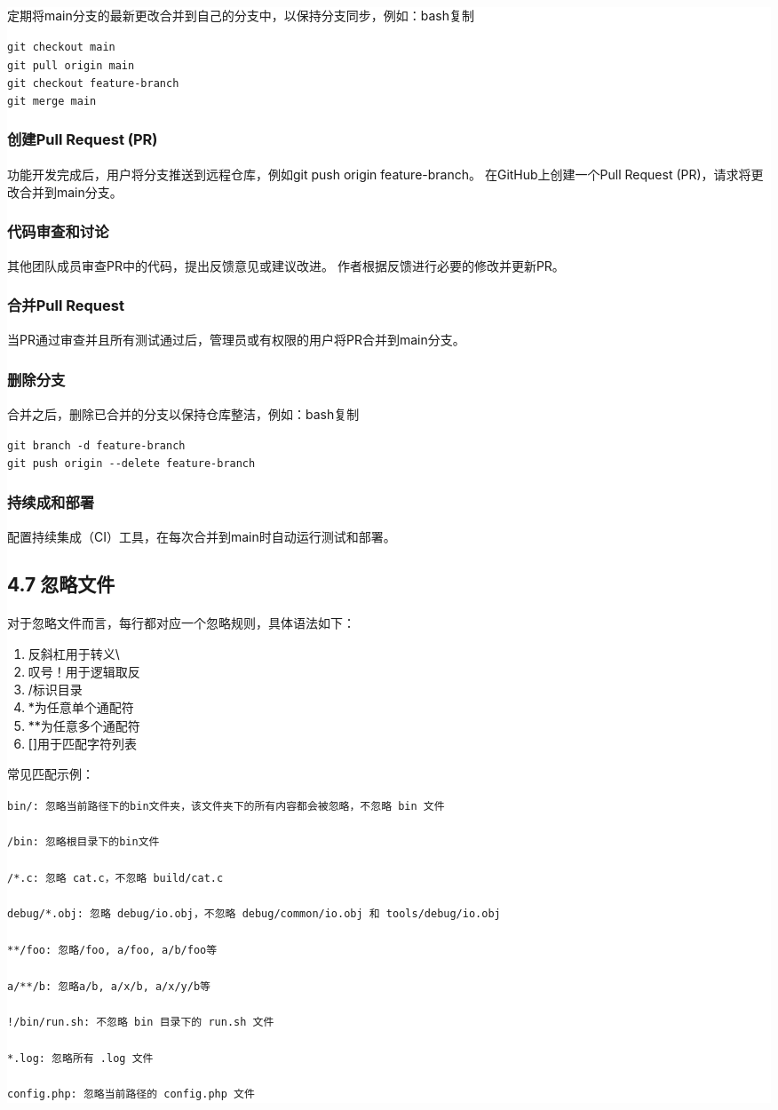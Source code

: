 定期将main分支的最新更改合并到自己的分支中，以保持分支同步，例如：bash复制

```
git checkout main
git pull origin main
git checkout feature-branch
git merge main
```

### 创建Pull Request (PR)

功能开发完成后，用户将分支推送到远程仓库，例如git push origin feature-branch。
在GitHub上创建一个Pull Request (PR)，请求将更改合并到main分支。

### 代码审查和讨论

其他团队成员审查PR中的代码，提出反馈意见或建议改进。
作者根据反馈进行必要的修改并更新PR。

### 合并Pull Request

当PR通过审查并且所有测试通过后，管理员或有权限的用户将PR合并到main分支。

### 删除分支

合并之后，删除已合并的分支以保持仓库整洁，例如：bash复制

```
git branch -d feature-branch
git push origin --delete feature-branch
```

### 持续成和部署

配置持续集成（CI）工具，在每次合并到main时自动运行测试和部署。

## 4.7 忽略文件

对于忽略文件而言，每行都对应一个忽略规则，具体语法如下：

1. 反斜杠用于转义\
2. 叹号！用于逻辑取反
3. /标识目录
4. *为任意单个通配符
5. **为任意多个通配符
6. []用于匹配字符列表

常见匹配示例：

```git
bin/: 忽略当前路径下的bin文件夹，该文件夹下的所有内容都会被忽略，不忽略 bin 文件

/bin: 忽略根目录下的bin文件

/*.c: 忽略 cat.c，不忽略 build/cat.c

debug/*.obj: 忽略 debug/io.obj，不忽略 debug/common/io.obj 和 tools/debug/io.obj

**/foo: 忽略/foo, a/foo, a/b/foo等

a/**/b: 忽略a/b, a/x/b, a/x/y/b等

!/bin/run.sh: 不忽略 bin 目录下的 run.sh 文件

*.log: 忽略所有 .log 文件

config.php: 忽略当前路径的 config.php 文件

```